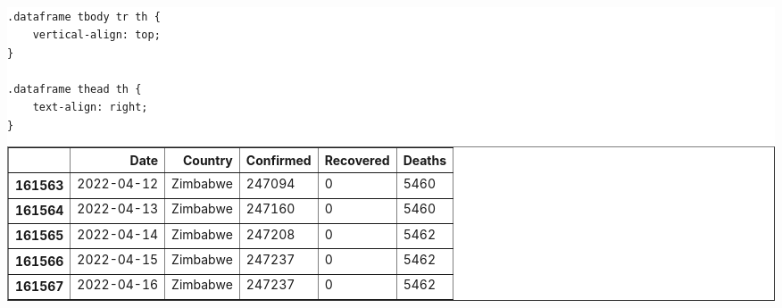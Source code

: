     .dataframe tbody tr th {
        vertical-align: top;
    }

    .dataframe thead th {
        text-align: right;
    }
</style>
<table border="1" class="dataframe">
  <thead>
    <tr style="text-align: right;">
      <th></th>
      <th>Date</th>
      <th>Country</th>
      <th>Confirmed</th>
      <th>Recovered</th>
      <th>Deaths</th>
    </tr>
  </thead>
  <tbody>
    <tr>
      <th>161563</th>
      <td>2022-04-12</td>
      <td>Zimbabwe</td>
      <td>247094</td>
      <td>0</td>
      <td>5460</td>
    </tr>
    <tr>
      <th>161564</th>
      <td>2022-04-13</td>
      <td>Zimbabwe</td>
      <td>247160</td>
      <td>0</td>
      <td>5460</td>
    </tr>
    <tr>
      <th>161565</th>
      <td>2022-04-14</td>
      <td>Zimbabwe</td>
      <td>247208</td>
      <td>0</td>
      <td>5462</td>
    </tr>
    <tr>
      <th>161566</th>
      <td>2022-04-15</td>
      <td>Zimbabwe</td>
      <td>247237</td>
      <td>0</td>
      <td>5462</td>
    </tr>
    <tr>
      <th>161567</th>
      <td>2022-04-16</td>
      <td>Zimbabwe</td>
      <td>247237</td>
      <td>0</td>
      <td>5462</td>
    </tr>
  </tbody>
</table>
</div>
